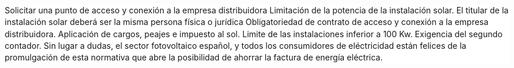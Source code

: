 Solicitar una punto de acceso y conexión  a la empresa distribuidora
Limitación de la potencia de la instalación solar.
 El titular de la instalación solar deberá ser la misma persona física o jurídica
Obligatoriedad de contrato de acceso y conexión a la empresa distribuidora.
 Aplicación de cargos, peajes e impuesto al sol.
Limite de las instalaciones inferior a 100 Kw.
Exigencia del segundo contador.
Sin lugar a dudas, el sector fotovoltaico español, y todos los consumidores de eléctricidad están felices de la promulgación de esta normativa que abre la posibilidad de ahorrar la factura de energía eléctrica.